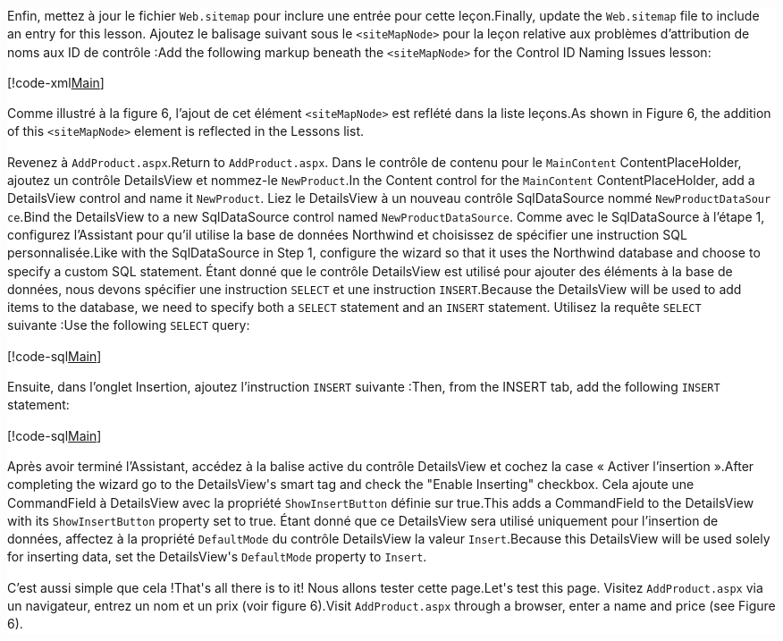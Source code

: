 <span data-ttu-id="b8633-184">Enfin, mettez à jour le fichier `Web.sitemap` pour inclure une entrée pour cette leçon.</span><span class="sxs-lookup"><span data-stu-id="b8633-184">Finally, update the `Web.sitemap` file to include an entry for this lesson.</span></span> <span data-ttu-id="b8633-185">Ajoutez le balisage suivant sous le `<siteMapNode>` pour la leçon relative aux problèmes d’attribution de noms aux ID de contrôle :</span><span class="sxs-lookup"><span data-stu-id="b8633-185">Add the following markup beneath the `<siteMapNode>` for the Control ID Naming Issues lesson:</span></span>

[!code-xml[Main](interacting-with-the-master-page-from-the-content-page-cs/samples/sample3.xml)]

<span data-ttu-id="b8633-186">Comme illustré à la figure 6, l’ajout de cet élément `<siteMapNode>` est reflété dans la liste leçons.</span><span class="sxs-lookup"><span data-stu-id="b8633-186">As shown in Figure 6, the addition of this `<siteMapNode>` element is reflected in the Lessons list.</span></span>

<span data-ttu-id="b8633-187">Revenez à `AddProduct.aspx`.</span><span class="sxs-lookup"><span data-stu-id="b8633-187">Return to `AddProduct.aspx`.</span></span> <span data-ttu-id="b8633-188">Dans le contrôle de contenu pour le `MainContent` ContentPlaceHolder, ajoutez un contrôle DetailsView et nommez-le `NewProduct`.</span><span class="sxs-lookup"><span data-stu-id="b8633-188">In the Content control for the `MainContent` ContentPlaceHolder, add a DetailsView control and name it `NewProduct`.</span></span> <span data-ttu-id="b8633-189">Liez le DetailsView à un nouveau contrôle SqlDataSource nommé `NewProductDataSource`.</span><span class="sxs-lookup"><span data-stu-id="b8633-189">Bind the DetailsView to a new SqlDataSource control named `NewProductDataSource`.</span></span> <span data-ttu-id="b8633-190">Comme avec le SqlDataSource à l’étape 1, configurez l’Assistant pour qu’il utilise la base de données Northwind et choisissez de spécifier une instruction SQL personnalisée.</span><span class="sxs-lookup"><span data-stu-id="b8633-190">Like with the SqlDataSource in Step 1, configure the wizard so that it uses the Northwind database and choose to specify a custom SQL statement.</span></span> <span data-ttu-id="b8633-191">Étant donné que le contrôle DetailsView est utilisé pour ajouter des éléments à la base de données, nous devons spécifier une instruction `SELECT` et une instruction `INSERT`.</span><span class="sxs-lookup"><span data-stu-id="b8633-191">Because the DetailsView will be used to add items to the database, we need to specify both a `SELECT` statement and an `INSERT` statement.</span></span> <span data-ttu-id="b8633-192">Utilisez la requête `SELECT` suivante :</span><span class="sxs-lookup"><span data-stu-id="b8633-192">Use the following `SELECT` query:</span></span>

[!code-sql[Main](interacting-with-the-master-page-from-the-content-page-cs/samples/sample4.sql)]

<span data-ttu-id="b8633-193">Ensuite, dans l’onglet Insertion, ajoutez l’instruction `INSERT` suivante :</span><span class="sxs-lookup"><span data-stu-id="b8633-193">Then, from the INSERT tab, add the following `INSERT` statement:</span></span>

[!code-sql[Main](interacting-with-the-master-page-from-the-content-page-cs/samples/sample5.sql)]

<span data-ttu-id="b8633-194">Après avoir terminé l’Assistant, accédez à la balise active du contrôle DetailsView et cochez la case « Activer l’insertion ».</span><span class="sxs-lookup"><span data-stu-id="b8633-194">After completing the wizard go to the DetailsView's smart tag and check the "Enable Inserting" checkbox.</span></span> <span data-ttu-id="b8633-195">Cela ajoute une CommandField à DetailsView avec la propriété `ShowInsertButton` définie sur true.</span><span class="sxs-lookup"><span data-stu-id="b8633-195">This adds a CommandField to the DetailsView with its `ShowInsertButton` property set to true.</span></span> <span data-ttu-id="b8633-196">Étant donné que ce DetailsView sera utilisé uniquement pour l’insertion de données, affectez à la propriété `DefaultMode` du contrôle DetailsView la valeur `Insert`.</span><span class="sxs-lookup"><span data-stu-id="b8633-196">Because this DetailsView will be used solely for inserting data, set the DetailsView's `DefaultMode` property to `Insert`.</span></span>

<span data-ttu-id="b8633-197">C’est aussi simple que cela !</span><span class="sxs-lookup"><span data-stu-id="b8633-197">That's all there is to it!</span></span> <span data-ttu-id="b8633-198">Nous allons tester cette page.</span><span class="sxs-lookup"><span data-stu-id="b8633-198">Let's test this page.</span></span> <span data-ttu-id="b8633-199">Visitez `AddProduct.aspx` via un navigateur, entrez un nom et un prix (voir figure 6).</span><span class="sxs-lookup"><span data-stu-id="b8633-199">Visit `AddProduct.aspx` through a browser, enter a name and price (see Figure 6).</span></span>
